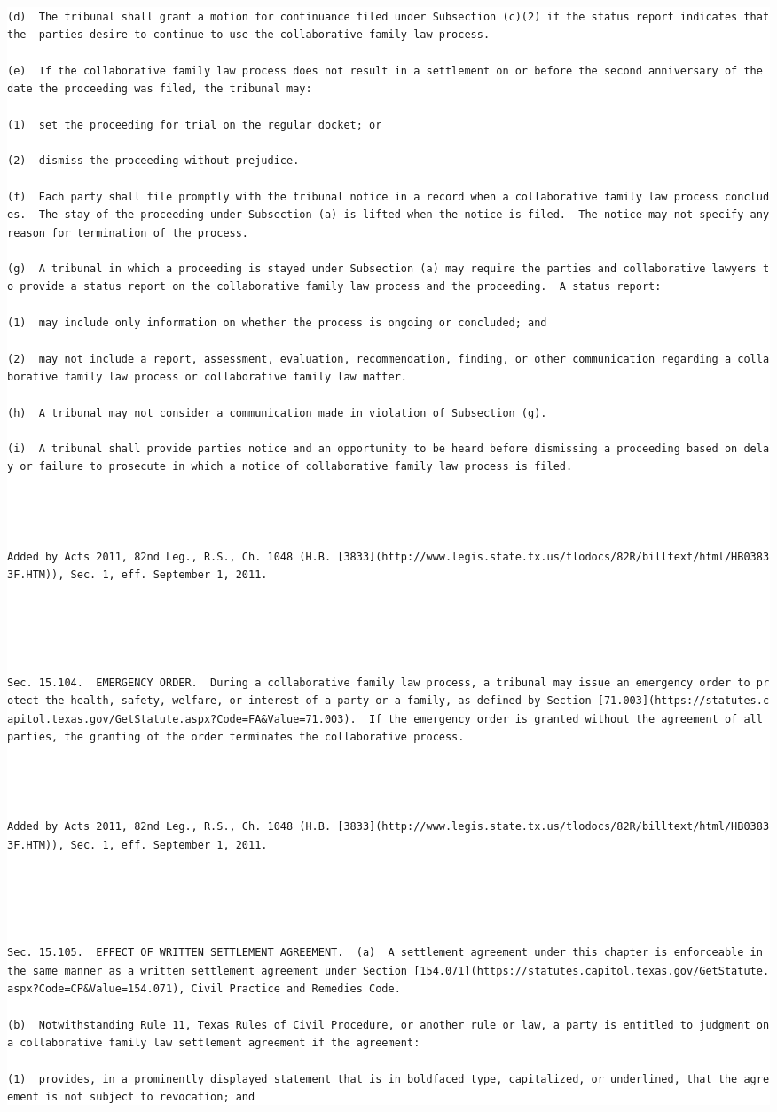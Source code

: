     (d)  The tribunal shall grant a motion for continuance filed under Subsection (c)(2) if the status report indicates that the  parties desire to continue to use the collaborative family law process.
    
    (e)  If the collaborative family law process does not result in a settlement on or before the second anniversary of the date the proceeding was filed, the tribunal may:
    
    (1)  set the proceeding for trial on the regular docket; or
    
    (2)  dismiss the proceeding without prejudice.
    
    (f)  Each party shall file promptly with the tribunal notice in a record when a collaborative family law process concludes.  The stay of the proceeding under Subsection (a) is lifted when the notice is filed.  The notice may not specify any reason for termination of the process.
    
    (g)  A tribunal in which a proceeding is stayed under Subsection (a) may require the parties and collaborative lawyers to provide a status report on the collaborative family law process and the proceeding.  A status report:
    
    (1)  may include only information on whether the process is ongoing or concluded; and
    
    (2)  may not include a report, assessment, evaluation, recommendation, finding, or other communication regarding a collaborative family law process or collaborative family law matter.
    
    (h)  A tribunal may not consider a communication made in violation of Subsection (g).
    
    (i)  A tribunal shall provide parties notice and an opportunity to be heard before dismissing a proceeding based on delay or failure to prosecute in which a notice of collaborative family law process is filed.
    
    
    
    
    Added by Acts 2011, 82nd Leg., R.S., Ch. 1048 (H.B. [3833](http://www.legis.state.tx.us/tlodocs/82R/billtext/html/HB03833F.HTM)), Sec. 1, eff. September 1, 2011.
    
    
    
    
    
    Sec. 15.104.  EMERGENCY ORDER.  During a collaborative family law process, a tribunal may issue an emergency order to protect the health, safety, welfare, or interest of a party or a family, as defined by Section [71.003](https://statutes.capitol.texas.gov/GetStatute.aspx?Code=FA&Value=71.003).  If the emergency order is granted without the agreement of all parties, the granting of the order terminates the collaborative process.
    
    
    
    
    Added by Acts 2011, 82nd Leg., R.S., Ch. 1048 (H.B. [3833](http://www.legis.state.tx.us/tlodocs/82R/billtext/html/HB03833F.HTM)), Sec. 1, eff. September 1, 2011.
    
    
    
    
    
    Sec. 15.105.  EFFECT OF WRITTEN SETTLEMENT AGREEMENT.  (a)  A settlement agreement under this chapter is enforceable in the same manner as a written settlement agreement under Section [154.071](https://statutes.capitol.texas.gov/GetStatute.aspx?Code=CP&Value=154.071), Civil Practice and Remedies Code.
    
    (b)  Notwithstanding Rule 11, Texas Rules of Civil Procedure, or another rule or law, a party is entitled to judgment on a collaborative family law settlement agreement if the agreement:
    
    (1)  provides, in a prominently displayed statement that is in boldfaced type, capitalized, or underlined, that the agreement is not subject to revocation; and
    